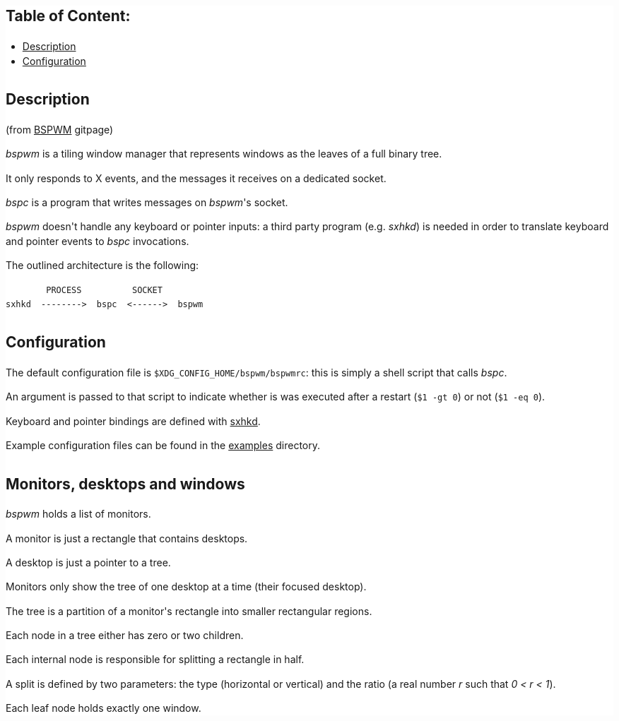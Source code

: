## Table of Content:
* [Description](#Description)
* [Configuration](#Configuration)




## Description 
(from [BSPWM](https://github.com/baskerville/bspwm) gitpage)

*bspwm* is a tiling window manager that represents windows as the leaves of a full binary tree.

It only responds to X events, and the messages it receives on a dedicated socket.

*bspc* is a program that writes messages on *bspwm*'s socket.

*bspwm* doesn't handle any keyboard or pointer inputs: a third party program (e.g. *sxhkd*) is needed in order to translate keyboard and pointer events to *bspc* invocations.

The outlined architecture is the following:

```
        PROCESS          SOCKET
sxhkd  -------->  bspc  <------>  bspwm
```

## Configuration

The default configuration file is `$XDG_CONFIG_HOME/bspwm/bspwmrc`: this is simply a shell script that calls *bspc*.

An argument is passed to that script to indicate whether is was executed after a restart (`$1 -gt 0`) or not (`$1 -eq 0`).

Keyboard and pointer bindings are defined with [sxhkd](https://github.com/baskerville/sxhkd).

Example configuration files can be found in the [examples](examples) directory.

## Monitors, desktops and windows

*bspwm* holds a list of monitors.

A monitor is just a rectangle that contains desktops.

A desktop is just a pointer to a tree.

Monitors only show the tree of one desktop at a time (their focused desktop).

The tree is a partition of a monitor's rectangle into smaller rectangular regions.

Each node in a tree either has zero or two children.

Each internal node is responsible for splitting a rectangle in half.

A split is defined by two parameters: the type (horizontal or vertical) and the ratio (a real number *r* such that *0 < r < 1*).

Each leaf node holds exactly one window.
